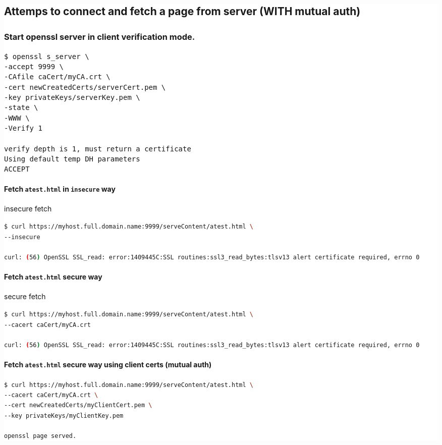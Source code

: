 ## Attemps to connect and fetch a page from server (WITH mutual auth)
### Start openssl server in client verification mode.
<pre>
$ openssl s_server \
-accept 9999 \
-CAfile caCert/myCA.crt \
-cert newCreatedCerts/serverCert.pem \
-key privateKeys/serverKey.pem \
-state \
-WWW \
<span class="hlb">-Verify 1</span>

verify depth is 1, must return a certificate
Using default temp DH parameters
ACCEPT
</pre>

#### Fetch `atest.html` in `insecure` way
insecure fetch
```bash
$ curl https://myhost.full.domain.name:9999/serveContent/atest.html \
--insecure

curl: (56) OpenSSL SSL_read: error:1409445C:SSL routines:ssl3_read_bytes:tlsv13 alert certificate required, errno 0
```
#### Fetch `atest.html` secure way
secure fetch
```bash
$ curl https://myhost.full.domain.name:9999/serveContent/atest.html \
--cacert caCert/myCA.crt

curl: (56) OpenSSL SSL_read: error:1409445C:SSL routines:ssl3_read_bytes:tlsv13 alert certificate required, errno 0
```

#### Fetch `atest.html` secure way using client certs (mutual auth)
```bash
$ curl https://myhost.full.domain.name:9999/serveContent/atest.html \
--cacert caCert/myCA.crt \
--cert newCreatedCerts/myClientCert.pem \
--key privateKeys/myClientKey.pem

openssl page served.
```